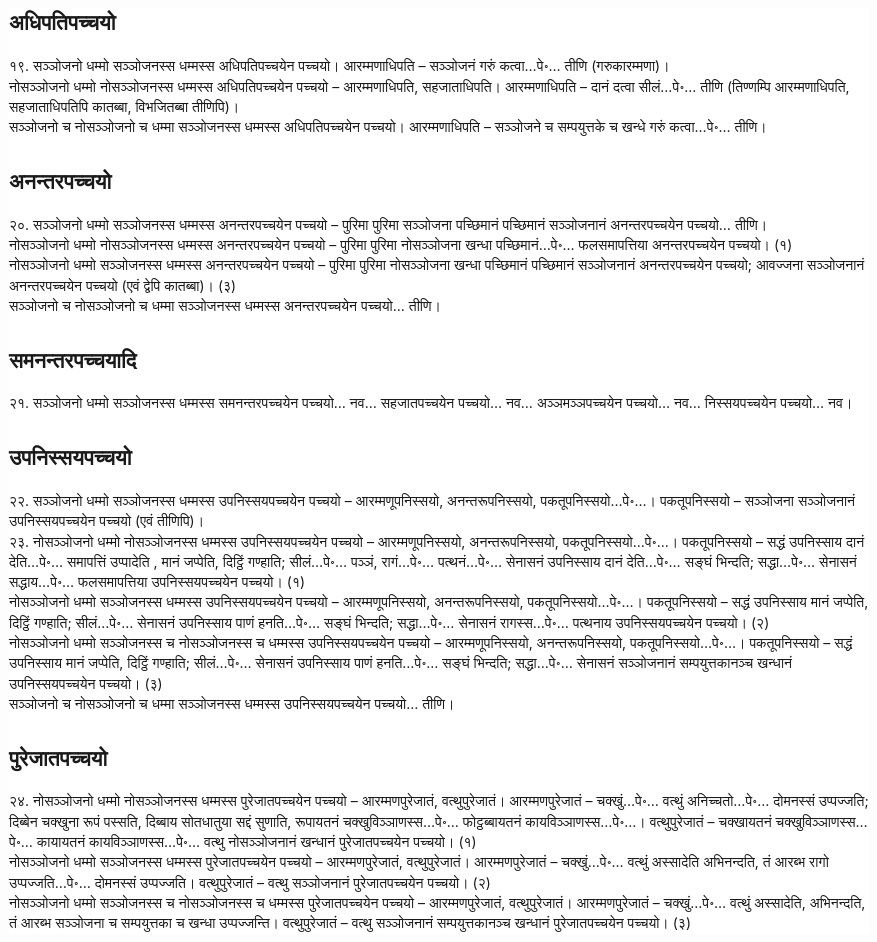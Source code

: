 
## अधिपतिपच्‍चयो

१९. सञ्‍ञोजनो धम्मो सञ्‍ञोजनस्स धम्मस्स अधिपतिपच्‍चयेन पच्‍चयो। आरम्मणाधिपति – सञ्‍ञोजनं गरुं कत्वा…पे॰… तीणि (गरुकारम्मणा)।  
नोसञ्‍ञोजनो धम्मो नोसञ्‍ञोजनस्स धम्मस्स अधिपतिपच्‍चयेन पच्‍चयो – आरम्मणाधिपति, सहजाताधिपति। आरम्मणाधिपति – दानं दत्वा सीलं…पे॰… तीणि (तिण्णम्पि आरम्मणाधिपति, सहजाताधिपतिपि कातब्बा, विभजितब्बा तीणिपि)।  
सञ्‍ञोजनो च नोसञ्‍ञोजनो च धम्मा सञ्‍ञोजनस्स धम्मस्स अधिपतिपच्‍चयेन पच्‍चयो। आरम्मणाधिपति – सञ्‍ञोजने च सम्पयुत्तके च खन्धे गरुं कत्वा…पे॰… तीणि।  


## अनन्तरपच्‍चयो

२०. सञ्‍ञोजनो धम्मो सञ्‍ञोजनस्स धम्मस्स अनन्तरपच्‍चयेन पच्‍चयो – पुरिमा पुरिमा सञ्‍ञोजना पच्छिमानं पच्छिमानं सञ्‍ञोजनानं अनन्तरपच्‍चयेन पच्‍चयो… तीणि।  
नोसञ्‍ञोजनो धम्मो नोसञ्‍ञोजनस्स धम्मस्स अनन्तरपच्‍चयेन पच्‍चयो – पुरिमा पुरिमा नोसञ्‍ञोजना खन्धा पच्छिमानं…पे॰… फलसमापत्तिया अनन्तरपच्‍चयेन पच्‍चयो। (१)  
नोसञ्‍ञोजनो धम्मो सञ्‍ञोजनस्स धम्मस्स अनन्तरपच्‍चयेन पच्‍चयो – पुरिमा पुरिमा नोसञ्‍ञोजना खन्धा पच्छिमानं पच्छिमानं सञ्‍ञोजनानं अनन्तरपच्‍चयेन पच्‍चयो; आवज्‍जना सञ्‍ञोजनानं अनन्तरपच्‍चयेन पच्‍चयो (एवं द्वेपि कातब्बा)। (३)  
सञ्‍ञोजनो च नोसञ्‍ञोजनो च धम्मा सञ्‍ञोजनस्स धम्मस्स अनन्तरपच्‍चयेन पच्‍चयो… तीणि।  


## समनन्तरपच्‍चयादि

२१. सञ्‍ञोजनो धम्मो सञ्‍ञोजनस्स धम्मस्स समनन्तरपच्‍चयेन पच्‍चयो… नव… सहजातपच्‍चयेन पच्‍चयो… नव… अञ्‍ञमञ्‍ञपच्‍चयेन पच्‍चयो… नव… निस्सयपच्‍चयेन पच्‍चयो… नव।  


## उपनिस्सयपच्‍चयो

२२. सञ्‍ञोजनो धम्मो सञ्‍ञोजनस्स धम्मस्स उपनिस्सयपच्‍चयेन पच्‍चयो – आरम्मणूपनिस्सयो, अनन्तरूपनिस्सयो, पकतूपनिस्सयो…पे॰…। पकतूपनिस्सयो – सञ्‍ञोजना सञ्‍ञोजनानं उपनिस्सयपच्‍चयेन पच्‍चयो (एवं तीणिपि)।  
२३. नोसञ्‍ञोजनो धम्मो नोसञ्‍ञोजनस्स धम्मस्स उपनिस्सयपच्‍चयेन पच्‍चयो – आरम्मणूपनिस्सयो, अनन्तरूपनिस्सयो, पकतूपनिस्सयो…पे॰…। पकतूपनिस्सयो – सद्धं उपनिस्साय दानं देति…पे॰… समापत्तिं उप्पादेति , मानं जप्पेति, दिट्ठिं गण्हाति; सीलं…पे॰… पञ्‍ञं, रागं…पे॰… पत्थनं…पे॰… सेनासनं उपनिस्साय दानं देति…पे॰… सङ्घं भिन्दति; सद्धा…पे॰… सेनासनं सद्धाय…पे॰… फलसमापत्तिया उपनिस्सयपच्‍चयेन पच्‍चयो। (१)  
नोसञ्‍ञोजनो धम्मो सञ्‍ञोजनस्स धम्मस्स उपनिस्सयपच्‍चयेन पच्‍चयो – आरम्मणूपनिस्सयो, अनन्तरूपनिस्सयो, पकतूपनिस्सयो…पे॰…। पकतूपनिस्सयो – सद्धं उपनिस्साय मानं जप्पेति, दिट्ठिं गण्हाति; सीलं…पे॰… सेनासनं उपनिस्साय पाणं हनति…पे॰… सङ्घं भिन्दति; सद्धा…पे॰… सेनासनं रागस्स…पे॰… पत्थनाय उपनिस्सयपच्‍चयेन पच्‍चयो। (२)  
नोसञ्‍ञोजनो धम्मो सञ्‍ञोजनस्स च नोसञ्‍ञोजनस्स च धम्मस्स उपनिस्सयपच्‍चयेन पच्‍चयो – आरम्मणूपनिस्सयो, अनन्तरूपनिस्सयो, पकतूपनिस्सयो…पे॰…। पकतूपनिस्सयो – सद्धं उपनिस्साय मानं जप्पेति, दिट्ठिं गण्हाति; सीलं…पे॰… सेनासनं उपनिस्साय पाणं हनति…पे॰… सङ्घं भिन्दति; सद्धा…पे॰… सेनासनं सञ्‍ञोजनानं सम्पयुत्तकानञ्‍च खन्धानं उपनिस्सयपच्‍चयेन पच्‍चयो। (३)  
सञ्‍ञोजनो च नोसञ्‍ञोजनो च धम्मा सञ्‍ञोजनस्स धम्मस्स उपनिस्सयपच्‍चयेन पच्‍चयो… तीणि।  


## पुरेजातपच्‍चयो

२४. नोसञ्‍ञोजनो धम्मो नोसञ्‍ञोजनस्स धम्मस्स पुरेजातपच्‍चयेन पच्‍चयो – आरम्मणपुरेजातं, वत्थुपुरेजातं। आरम्मणपुरेजातं – चक्खुं…पे॰… वत्थुं अनिच्‍चतो…पे॰… दोमनस्सं उप्पज्‍जति; दिब्बेन चक्खुना रूपं पस्सति, दिब्बाय सोतधातुया सद्दं सुणाति, रूपायतनं चक्खुविञ्‍ञाणस्स…पे॰… फोट्ठब्बायतनं कायविञ्‍ञाणस्स…पे॰…। वत्थुपुरेजातं – चक्खायतनं चक्खुविञ्‍ञाणस्स…पे॰… कायायतनं कायविञ्‍ञाणस्स…पे॰… वत्थु नोसञ्‍ञोजनानं खन्धानं पुरेजातपच्‍चयेन पच्‍चयो। (१)  
नोसञ्‍ञोजनो धम्मो सञ्‍ञोजनस्स धम्मस्स पुरेजातपच्‍चयेन पच्‍चयो – आरम्मणपुरेजातं, वत्थुपुरेजातं। आरम्मणपुरेजातं – चक्खुं…पे॰… वत्थुं अस्सादेति अभिनन्दति, तं आरब्भ रागो उप्पज्‍जति…पे॰… दोमनस्सं उप्पज्‍जति। वत्थुपुरेजातं – वत्थु सञ्‍ञोजनानं पुरेजातपच्‍चयेन पच्‍चयो। (२)  
नोसञ्‍ञोजनो धम्मो सञ्‍ञोजनस्स च नोसञ्‍ञोजनस्स च धम्मस्स पुरेजातपच्‍चयेन पच्‍चयो – आरम्मणपुरेजातं, वत्थुपुरेजातं। आरम्मणपुरेजातं – चक्खुं…पे॰… वत्थुं अस्सादेति, अभिनन्दति, तं आरब्भ सञ्‍ञोजना च सम्पयुत्तका च खन्धा उप्पज्‍जन्ति। वत्थुपुरेजातं – वत्थु सञ्‍ञोजनानं सम्पयुत्तकानञ्‍च खन्धानं पुरेजातपच्‍चयेन पच्‍चयो। (३)  
